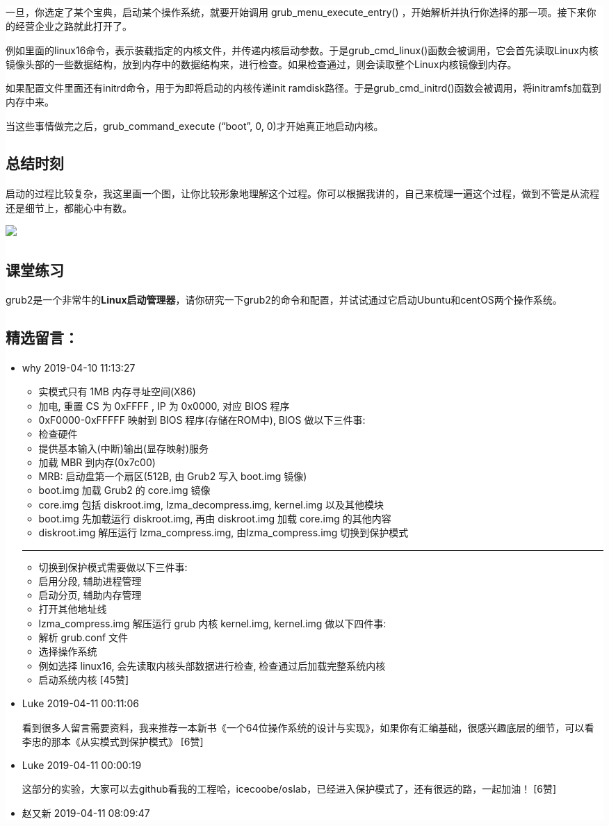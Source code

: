 一旦，你选定了某个宝典，启动某个操作系统，就要开始调用 grub_menu_execute_entry() ，开始解析并执行你选择的那一项。接下来你的经营企业之路就此打开了。

例如里面的linux16命令，表示装载指定的内核文件，并传递内核启动参数。于是grub_cmd_linux()函数会被调用，它会首先读取Linux内核镜像头部的一些数据结构，放到内存中的数据结构来，进行检查。如果检查通过，则会读取整个Linux内核镜像到内存。

如果配置文件里面还有initrd命令，用于为即将启动的内核传递init ramdisk路径。于是grub_cmd_initrd()函数会被调用，将initramfs加载到内存中来。

当这些事情做完之后，grub_command_execute (“boot”, 0, 0)才开始真正地启动内核。

## 总结时刻

启动的过程比较复杂，我这里画一个图，让你比较形象地理解这个过程。你可以根据我讲的，自己来梳理一遍这个过程，做到不管是从流程还是细节上，都能心中有数。

![](https://static001.geekbang.org/resource/image/0a/6b/0a29c1d3e1a53b2523d2dcab3a59886b.jpeg)

## 课堂练习

grub2是一个非常牛的**Linux启动管理器**，请你研究一下grub2的命令和配置，并试试通过它启动Ubuntu和centOS两个操作系统。

## 精选留言：

* why 2019-04-10 11:13:27

  - 实模式只有 1MB 内存寻址空间(X86)
  - 加电, 重置 CS 为 0xFFFF , IP 为 0x0000, 对应 BIOS 程序
  - 0xF0000-0xFFFFF 映射到 BIOS 程序(存储在ROM中), BIOS 做以下三件事:
  - 检查硬件
  - 提供基本输入(中断)输出(显存映射)服务
  - 加载 MBR 到内存(0x7c00)
  - MRB: 启动盘第一个扇区(512B, 由 Grub2 写入 boot.img 镜像)
  - boot.img 加载 Grub2 的 core.img 镜像
  - core.img 包括 diskroot.img, lzma_decompress.img, kernel.img 以及其他模块
  - boot.img 先加载运行 diskroot.img, 再由 diskroot.img 加载 core.img 的其他内容
  - diskroot.img 解压运行 lzma_compress.img, 由lzma_compress.img 切换到保护模式

  ---


  - 切换到保护模式需要做以下三件事:
  - 启用分段, 辅助进程管理
  - 启动分页, 辅助内存管理
  - 打开其他地址线
  - lzma_compress.img 解压运行 grub 内核 kernel.img, kernel.img 做以下四件事:
  - 解析 grub.conf 文件
  - 选择操作系统
  - 例如选择 linux16, 会先读取内核头部数据进行检查, 检查通过后加载完整系统内核
  - 启动系统内核 [45赞]
* Luke 2019-04-11 00:11:06

  看到很多人留言需要资料，我来推荐一本新书《一个64位操作系统的设计与实现》，如果你有汇编基础，很感兴趣底层的细节，可以看李忠的那本《从实模式到保护模式》 [6赞]
* Luke 2019-04-11 00:00:19

  这部分的实验，大家可以去github看我的工程哈，icecoobe/oslab，已经进入保护模式了，还有很远的路，一起加油！ [6赞]
* 赵又新 2019-04-11 08:09:47
